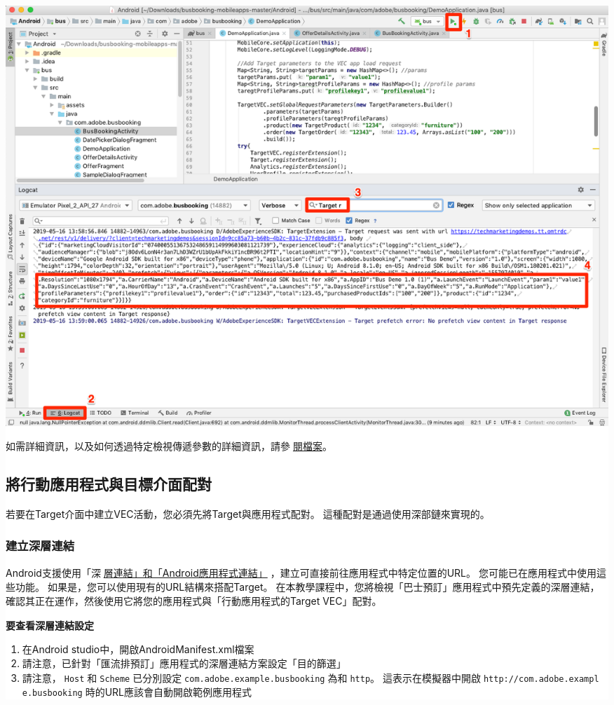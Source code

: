    ![驗證TargetVEC請求的參數](images/android/mobile-targetvec-verifyParams.png)

如需詳細資訊，以及如何透過特定檢視傳遞參數的詳細資訊，請參 [閱檔案](https://docs.adobe.com/content/help/en/target/using/implement-target/mobile-apps/composer/mobile-visual-experience-composer-android.html#parameters)。

## 將行動應用程式與目標介面配對

若要在Target介面中建立VEC活動，您必須先將Target與應用程式配對。 這種配對是通過使用深部鏈來實現的。

### 建立深層連結

Android支援使用「深 [層連結」和「Android應用程式連結」](https://developer.android.com/training/app-links/deep-linking) ，建立可直接前往應用程式中特定位置的URL。 您可能已在應用程式中使用這些功能。 如果是，您可以使用現有的URL結構來搭配Target。 在本教學課程中，您將檢視「巴士預訂」應用程式中預先定義的深層連結，確認其正在運作，然後使用它將您的應用程式與「行動應用程式的Target VEC」配對。

**要查看深層連結設定**

1. 在Android studio中，開啟AndroidManifest.xml檔案
1. 請注意，已針對「匯流排預訂」應用程式的深層連結方案設定「目的篩選」
1. 請注意， `Host` 和 `Scheme` 已分別設定 `com.adobe.example.busbooking` 為和 `http`。 這表示在模擬器中開啟 `http://com.adobe.example.busbooking` 時的URL應該會自動開啟範例應用程式
